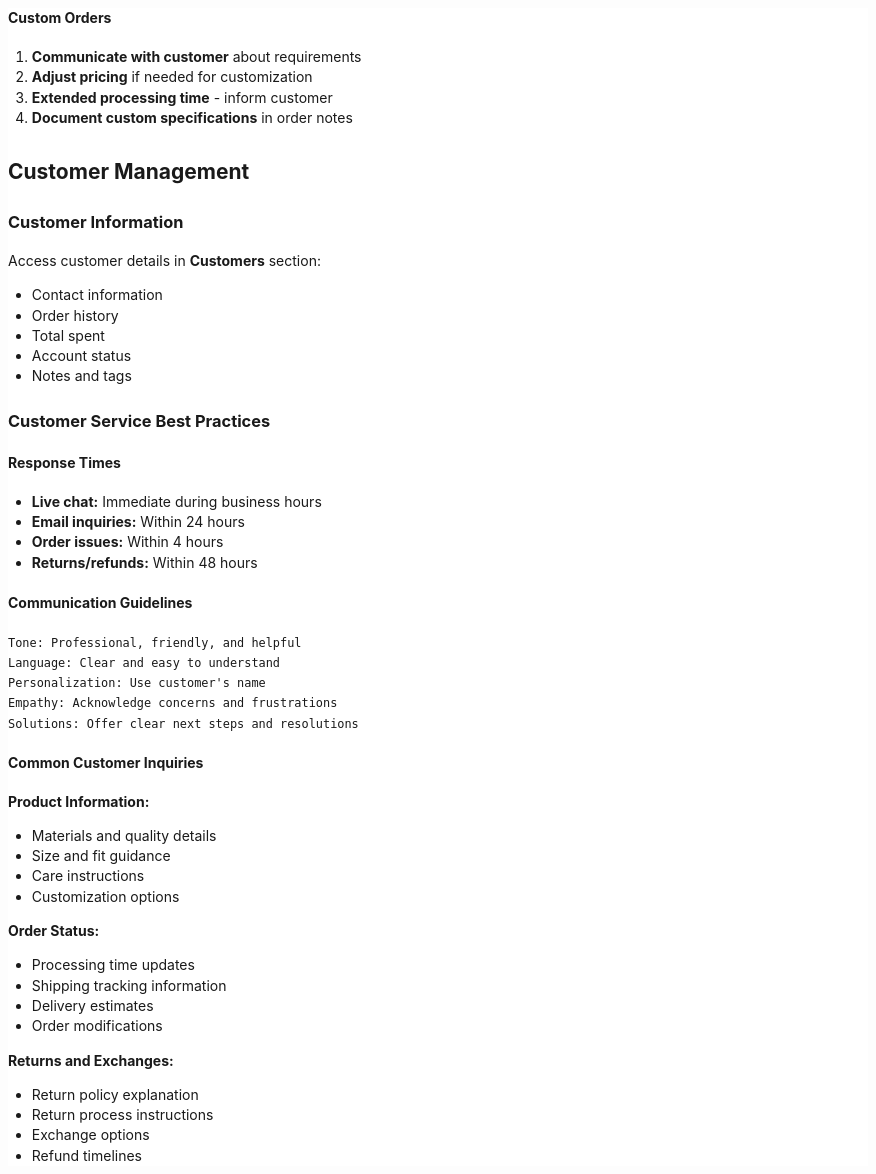 #### Custom Orders
1. **Communicate with customer** about requirements
2. **Adjust pricing** if needed for customization
3. **Extended processing time** - inform customer
4. **Document custom specifications** in order notes

## Customer Management

### Customer Information
Access customer details in **Customers** section:
- Contact information
- Order history
- Total spent
- Account status
- Notes and tags

### Customer Service Best Practices

#### Response Times
- **Live chat:** Immediate during business hours
- **Email inquiries:** Within 24 hours
- **Order issues:** Within 4 hours
- **Returns/refunds:** Within 48 hours

#### Communication Guidelines
```
Tone: Professional, friendly, and helpful
Language: Clear and easy to understand
Personalization: Use customer's name
Empathy: Acknowledge concerns and frustrations
Solutions: Offer clear next steps and resolutions
```

#### Common Customer Inquiries

**Product Information:**
- Materials and quality details
- Size and fit guidance
- Care instructions
- Customization options

**Order Status:**
- Processing time updates
- Shipping tracking information
- Delivery estimates
- Order modifications

**Returns and Exchanges:**
- Return policy explanation
- Return process instructions
- Exchange options
- Refund timelines
